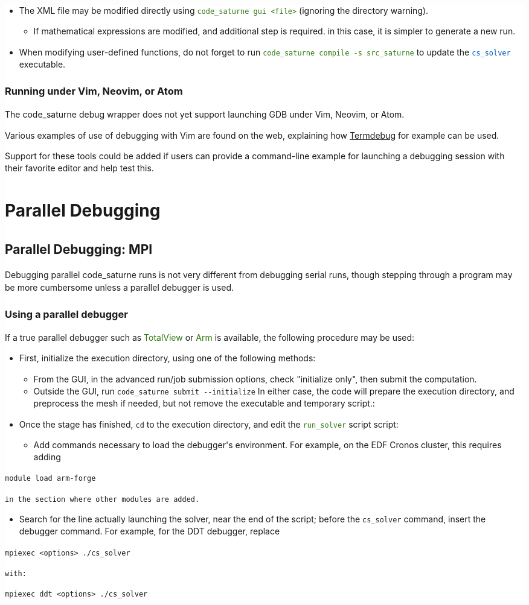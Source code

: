 - The XML file may be modified directly using
  <span style="color: rgb(48,119,16)">`code_saturne gui <file>`</span>
  (ignoring the directory warning).

  * If mathematical expressions are modified, and additional step is required.
    in this case, it is simpler to generate a new run.

- When modifying user-defined functions, do not forget to run
  <span style="color: rgb(48,119,16)">`code_saturne compile -s src_saturne`</span>
  to update the <span style="color: rgb(0,91,187)">`cs_solver`</span> executable.

### Running under Vim, Neovim, or Atom

The code_saturne debug wrapper does not yet support launching GDB under Vim,
Neovim, or Atom.

Various examples of use of debugging with Vim are found on the web, explaining
how [Termdebug](https://www.dannyadam.com/blog/2019/05/debugging-in-vim/)
for example can be used.

Support for these tools could be added if users can provide a command-line
example for launching a debugging session with their favorite editor
and help test this.

Parallel Debugging
==================

Parallel Debugging: MPI
-----------------------

Debugging parallel code_saturne runs is not very different from
debugging serial runs, though stepping through a program may be
more cumbersome unless a parallel debugger is used.

### Using a parallel debugger

If a true parallel debugger such as <span style="color: rgb(48,119,16)">TotalView</span> or <span style="color: rgb(48,119,16)">Arm </span> is available, the following procedure may be used:

- First, initialize the execution directory, using one of the following methods:
  * From the GUI, in the advanced run/job submission options, check "initialize only", then submit the computation.
  * Outside the GUI, run `code_saturne submit --initialize`
  In either case, the code will prepare the execution directory,
  and preprocess the mesh if needed, but not remove the executable and temporary script.:

- Once the stage has finished, `cd` to the execution directory, and edit the <span style="color: rgb(48,119,16)">`run_solver`</span> script script:
  - Add commands necessary to load the debugger's environment.
    For example, on the EDF Cronos cluster, this requires adding
```{.sh}
module load arm-forge
```
    in the section where other modules are added.
  - Search for the line actually launching the solver, near the end of the script;
    before the `cs_solver` command, insert the debugger command.
    For example, for the DDT debugger, replace
```{.sh}
mpiexec <options> ./cs_solver
```
    with:
```{.sh}
mpiexec ddt <options> ./cs_solver
```
